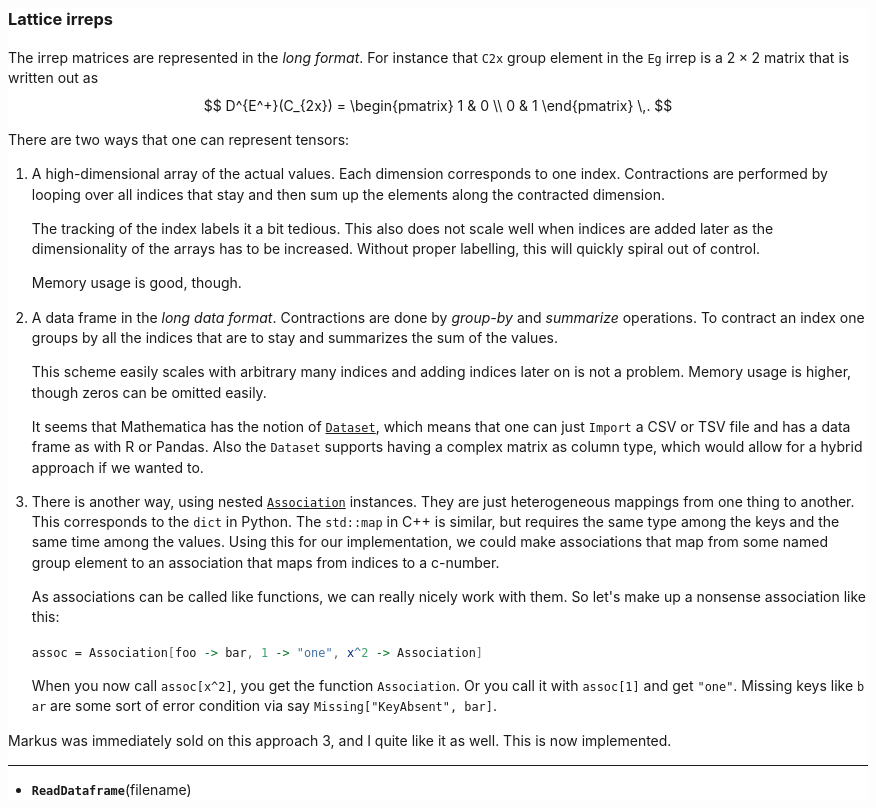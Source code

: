 ### Lattice irreps

The irrep matrices are represented in the *long format*. For instance that
`C2x` group element in the `Eg` irrep is a $2 \times 2$ matrix that is written
out as
$$ D^{E^+}(C_{2x}) = \begin{pmatrix} 1 & 0 \\ 0 & 1 \end{pmatrix} \,. $$

There are two ways that one can represent tensors:

1.  A high-dimensional array of the actual values. Each dimension corresponds
    to one index. Contractions are performed by looping over all indices that
    stay and then sum up the elements along the contracted dimension.

    The tracking of the index labels it a bit tedious. This also does not scale
    well when indices are added later as the dimensionality of the arrays has to
    be increased. Without proper labelling, this will quickly spiral out of
    control.

    Memory usage is good, though.

2.  A data frame in the *long data format*. Contractions are done by *group-by*
    and *summarize* operations. To contract an index one groups by all the
    indices that are to stay and summarizes the sum of the values.

    This scheme easily scales with arbitrary many indices and adding indices
    later on is not a problem. Memory usage is higher, though zeros can be
    omitted easily.

    It seems that Mathematica has the notion of [`Dataset`], which means that
    one can just `Import` a CSV or TSV file and has a data frame as with R or
    Pandas. Also the `Dataset` supports having a complex matrix as column type,
    which would allow for a hybrid approach if we wanted to.

3.  There is another way, using nested [`Association`] instances. They are just
    heterogeneous mappings from one thing to another. This corresponds to the
    `dict` in Python. The `std::map` in C++ is similar, but requires the same
    type among the keys and the same time among the values. Using this for our
    implementation, we could make associations that map from some named group
    element to an association that maps from indices to a c-number.

    As associations can be called like functions, we can really nicely work
    with them. So let's make up a nonsense association like this:

    ```mathematica
    assoc = Association[foo -> bar, 1 -> "one", x^2 -> Association]
    ```

    When you now call `assoc[x^2]`, you get the function `Association`. Or you
    call it with `assoc[1]` and get `"one"`. Missing keys like `bar` are some
    sort of error condition via say `Missing["KeyAbsent", bar]`.

Markus was immediately sold on this approach 3, and I quite like it as well.
This is now implemented.

---

-   **`ReadDataframe`**(filename)


[`Apply`]: http://reference.wolfram.com/language/ref/Apply.html
[`Association`]: http://reference.wolfram.com/language/ref/Association.html
[`ClebschGordan`]: http://reference.wolfram.com/language/ref/ClebschGordan.html
[`Coefficient`]: http://reference.wolfram.com/language/ref/Coefficient.html
[`Composition`]: http://reference.wolfram.com/language/ref/Composition.html
[`Dataset`]: http://reference.wolfram.com/language/ref/Dataset.html
[`DeleteDuplicates`]: http://reference.wolfram.com/language/ref/DeleteDuplicates.html
[`Dot`]: http://reference.wolfram.com/language/ref/Dot.html
[`EulerMatrix`]: http://reference.wolfram.com/language/ref/EulerMatrix.html
[`Function`]: http://reference.wolfram.com/language/ref/Function.html
[`Hold`]: http://reference.wolfram.com/language/ref/Hold.html
[`Identity`]: http://reference.wolfram.com/language/ref/Identity.html
[`List`]: http://reference.wolfram.com/language/ref/List.html
[`Map`]: http://reference.wolfram.com/language/ref/Map.html
[`NonCommutativeMultiply`]: http://reference.wolfram.com/language/ref/NonCommutativeMultiply.html
[`Part`]: http://reference.wolfram.com/language/ref/Part.html
[`Prefix`]: http://reference.wolfram.com/language/ref/Prefix.html
[`ReplaceAll`]: http://reference.wolfram.com/language/ref/ReplaceAll.html
[`Rule`]: http://reference.wolfram.com/language/ref/Rule.html
[`RuleDelayed`]: http://reference.wolfram.com/language/ref/RuleDelayed.html
[`StringJoin`]: http://reference.wolfram.com/language/ref/StringJoin.html
[`StringTemplate`]: http://reference.wolfram.com/language/ref/StringTemplate.html
[`TemplateApply`]: http://reference.wolfram.com/language/ref/TemplateApply.html
[`ToExpression`]: http://reference.wolfram.com/language/ref/ToExpression.html
[`WignerD`]: http://reference.wolfram.com/language/ref/WignerD.html